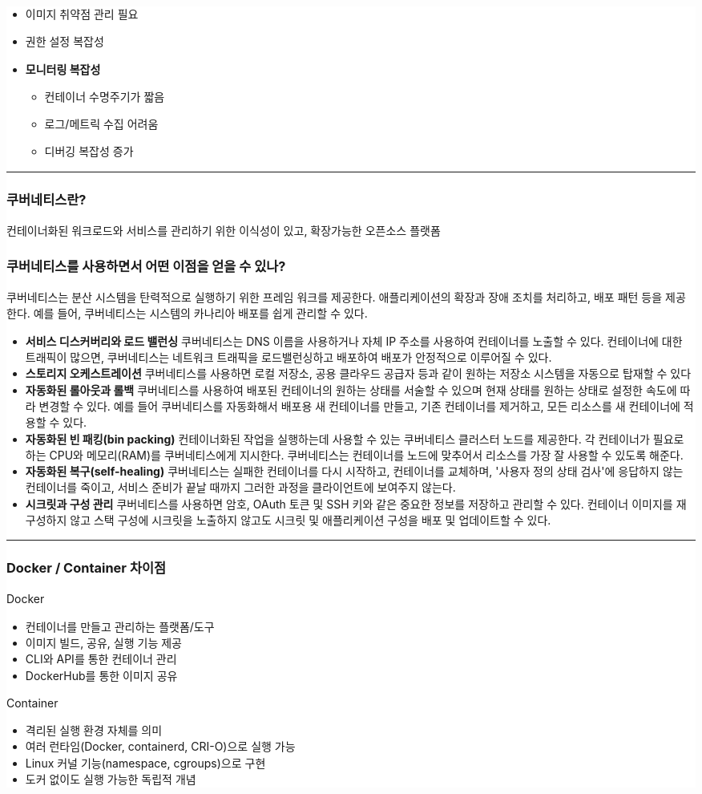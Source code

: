   - 이미지 취약점 관리 필요

  - 권한 설정 복잡성

* **모니터링 복잡성**

  - 컨테이너 수명주기가 짧음

  - 로그/메트릭 수집 어려움

  - 디버깅 복잡성 증가



---



### 쿠버네티스란?

컨테이너화된 워크로드와 서비스를 관리하기 위한 이식성이 있고, 확장가능한 오픈소스 플랫폼



### 쿠버네티스를 사용하면서 어떤 이점을 얻을 수 있나?

쿠버네티스는 분산 시스템을 탄력적으로 실행하기 위한 프레임 워크를 제공한다. 애플리케이션의 확장과 장애 조치를 처리하고, 배포 패턴 등을 제공한다. 예를 들어, 쿠버네티스는 시스템의 카나리아 배포를 쉽게 관리할 수 있다.

- **서비스 디스커버리와 로드 밸런싱** 쿠버네티스는 DNS 이름을 사용하거나 자체 IP 주소를 사용하여 컨테이너를 노출할 수 있다. 컨테이너에 대한 트래픽이 많으면, 쿠버네티스는 네트워크 트래픽을 로드밸런싱하고 배포하여 배포가 안정적으로 이루어질 수 있다.
- **스토리지 오케스트레이션** 쿠버네티스를 사용하면 로컬 저장소, 공용 클라우드 공급자 등과 같이 원하는 저장소 시스템을 자동으로 탑재할 수 있다
- **자동화된 롤아웃과 롤백** 쿠버네티스를 사용하여 배포된 컨테이너의 원하는 상태를 서술할 수 있으며 현재 상태를 원하는 상태로 설정한 속도에 따라 변경할 수 있다. 예를 들어 쿠버네티스를 자동화해서 배포용 새 컨테이너를 만들고, 기존 컨테이너를 제거하고, 모든 리소스를 새 컨테이너에 적용할 수 있다.
- **자동화된 빈 패킹(bin packing)** 컨테이너화된 작업을 실행하는데 사용할 수 있는 쿠버네티스 클러스터 노드를 제공한다. 각 컨테이너가 필요로 하는 CPU와 메모리(RAM)를 쿠버네티스에게 지시한다. 쿠버네티스는 컨테이너를 노드에 맞추어서 리소스를 가장 잘 사용할 수 있도록 해준다.
- **자동화된 복구(self-healing)** 쿠버네티스는 실패한 컨테이너를 다시 시작하고, 컨테이너를 교체하며, '사용자 정의 상태 검사'에 응답하지 않는 컨테이너를 죽이고, 서비스 준비가 끝날 때까지 그러한 과정을 클라이언트에 보여주지 않는다.
- **시크릿과 구성 관리** 쿠버네티스를 사용하면 암호, OAuth 토큰 및 SSH 키와 같은 중요한 정보를 저장하고 관리할 수 있다. 컨테이너 이미지를 재구성하지 않고 스택 구성에 시크릿을 노출하지 않고도 시크릿 및 애플리케이션 구성을 배포 및 업데이트할 수 있다.





---



### Docker / Container 차이점

Docker

- 컨테이너를 만들고 관리하는 플랫폼/도구
- 이미지 빌드, 공유, 실행 기능 제공
- CLI와 API를 통한 컨테이너 관리
- DockerHub를 통한 이미지 공유

Container

- 격리된 실행 환경 자체를 의미
- 여러 런타임(Docker, containerd, CRI-O)으로 실행 가능
- Linux 커널 기능(namespace, cgroups)으로 구현
- 도커 없이도 실행 가능한 독립적 개념
